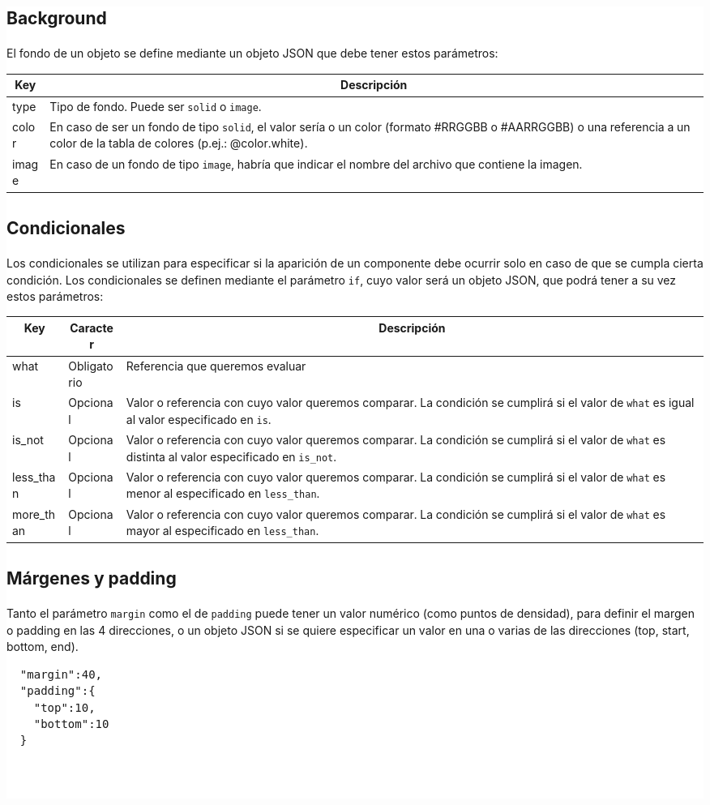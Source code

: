   
## Background
El fondo de un objeto se define mediante un objeto JSON que debe tener estos parámetros:

| Key  | Descripción |
| ------------- | ------------- |
| type | Tipo de fondo. Puede ser `solid` o `image`. |
| color | En caso de ser un fondo de tipo `solid`, el valor sería o un color (formato #RRGGBB o #AARRGGBB) o una referencia a un color de la tabla de colores (p.ej.: @color.white). |
| image | En caso de un fondo de tipo `image`, habría que indicar el nombre del archivo que contiene la imagen. |

## Condicionales
Los condicionales se utilizan para especificar si la aparición de un componente debe ocurrir solo en caso de que se cumpla cierta condición. Los condicionales se definen mediante el parámetro `if`, cuyo valor será un objeto JSON, que podrá tener a su vez estos parámetros:

  | Key  | Caracter | Descripción |
  | ------------- | ------------- | ------------- |
  | what | Obligatorio | Referencia que queremos evaluar |
  | is | Opcional | Valor o referencia con cuyo valor queremos comparar. La condición se cumplirá si el valor de `what` es igual al valor especificado en `is`.|
  | is_not | Opcional | Valor o referencia con cuyo valor queremos comparar. La condición se cumplirá si el valor de `what` es distinta al valor especificado en `is_not`.|
  | less_than | Opcional | Valor o referencia con cuyo valor queremos comparar. La condición se cumplirá si el valor de `what` es menor al especificado en `less_than`.|
  | more_than | Opcional | Valor o referencia con cuyo valor queremos comparar. La condición se cumplirá si el valor de `what` es mayor al especificado en `less_than`.|
  
  

## Márgenes y padding
Tanto el parámetro `margin` como el de `padding` puede tener un valor numérico (como puntos de densidad), para definir el margen o padding en las 4 direcciones, o un objeto JSON si se quiere especificar un valor en una o varias de las direcciones (top, start, bottom, end).

<pre>
  "margin":40,
  "padding":{
    "top":10,
    "bottom":10
  }
